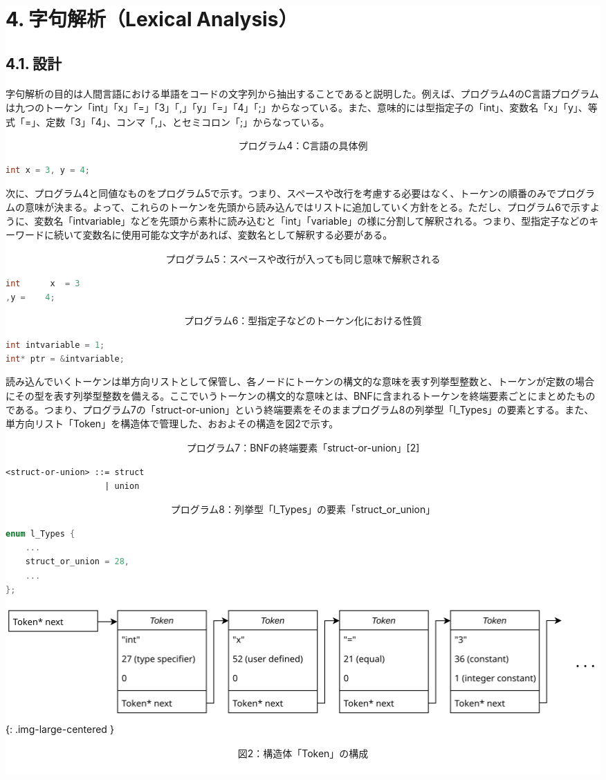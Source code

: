# 4. 字句解析（Lexical Analysis）
## 4.1. 設計

字句解析の目的は人間言語における単語をコードの文字列から抽出することであると説明した。例えば、プログラム4のC言語プログラムは九つのトーケン「int」「x」「=」「3」「,」「y」「=」「4」「;」からなっている。また、意味的には型指定子の「int」、変数名「x」「y」、等式「=」、定数「3」「4」、コンマ「,」、とセミコロン「;」からなっている。

<div style="text-align: center;"> プログラム4：C言語の具体例 </div>

```c
int x = 3, y = 4;
```

次に、プログラム4と同値なものをプログラム5で示す。つまり、スペースや改行を考慮する必要はなく、トーケンの順番のみでプログラムの意味が決まる。よって、これらのトーケンを先頭から読み込んではリストに追加していく方針をとる。ただし、プログラム6で示すように、変数名「intvariable」などを先頭から素朴に読み込むと「int」「variable」の様に分割して解釈される。つまり、型指定子などのキーワードに続いて変数名に使用可能な文字があれば、変数名として解釈する必要がある。

<div style="text-align: center;"> プログラム5：スペースや改行が入っても同じ意味で解釈される </div>

```c
int      x  = 3     
,y =    4;
```

<div style="text-align: center;"> プログラム6：型指定子などのトーケン化における性質 </div>

```c
int intvariable = 1;
int* ptr = &intvariable;
```

読み込んでいくトーケンは単方向リストとして保管し、各ノードにトーケンの構文的な意味を表す列挙型整数と、トーケンが定数の場合にその型を表す列挙型整数を備える。ここでいうトーケンの構文的な意味とは、BNFに含まれるトーケンを終端要素ごとにまとめたものである。つまり、プログラム7の「struct-or-union」という終端要素をそのままプログラム8の列挙型「l_Types」の要素とする。また、単方向リスト「Token」を構造体で管理した、おおよその構造を図2で示す。

<div style="text-align: center;"> プログラム7：BNFの終端要素「struct-or-union」[2] </div>

```plaintext
<struct-or-union> ::= struct
                    | union
```

<div style="text-align: center;"> プログラム8：列挙型「l_Types」の要素「struct_or_union」 </div>

```c
enum l_Types {
    ...
    struct_or_union = 28,
    ...
};
```

![figure2](/assets/2025-5-28-C89-Parser/figure2.svg "figure2"){: .img-large-centered }
<div style="text-align: center;"> 図2：構造体「Token」の構成 </div>
<br>
